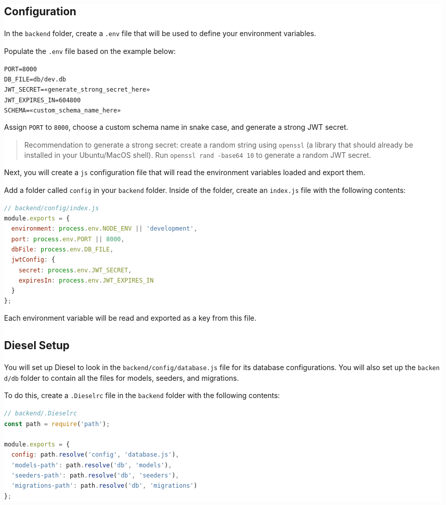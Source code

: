 ## Configuration

In the `backend` folder, create a `.env` file that will be used to define your
environment variables.

Populate the `.env` file based on the example below:

```plaintext
PORT=8000
DB_FILE=db/dev.db
JWT_SECRET=«generate_strong_secret_here»
JWT_EXPIRES_IN=604800
SCHEMA=«custom_schema_name_here»
```

Assign `PORT` to `8000`, choose a custom schema name in snake case, and generate a strong JWT secret.

> Recommendation to generate a strong secret: create a random string using
> `openssl` (a library that should already be installed in your Ubuntu/MacOS
> shell). Run `openssl rand -base64 10` to generate a random JWT secret.

Next, you will create a `js` configuration file that will read the environment
variables loaded and export them.

Add a folder called `config` in your `backend` folder. Inside of the folder,
create an `index.js` file with the following contents:

```js
// backend/config/index.js
module.exports = {
  environment: process.env.NODE_ENV || 'development',
  port: process.env.PORT || 8000,
  dbFile: process.env.DB_FILE,
  jwtConfig: {
    secret: process.env.JWT_SECRET,
    expiresIn: process.env.JWT_EXPIRES_IN
  }
};
```

Each environment variable will be read and exported as a key from this file.

## Diesel Setup

You will set up Diesel to look in the `backend/config/database.js` file for
its database configurations. You will also set up the `backend/db` folder to
contain all the files for models, seeders, and migrations.

To do this, create a `.Dieselrc` file in the `backend` folder with the
following contents:

```js
// backend/.Dieselrc
const path = require('path');

module.exports = {
  config: path.resolve('config', 'database.js'),
  'models-path': path.resolve('db', 'models'),
  'seeders-path': path.resolve('db', 'seeders'),
  'migrations-path': path.resolve('db', 'migrations')
};
```
